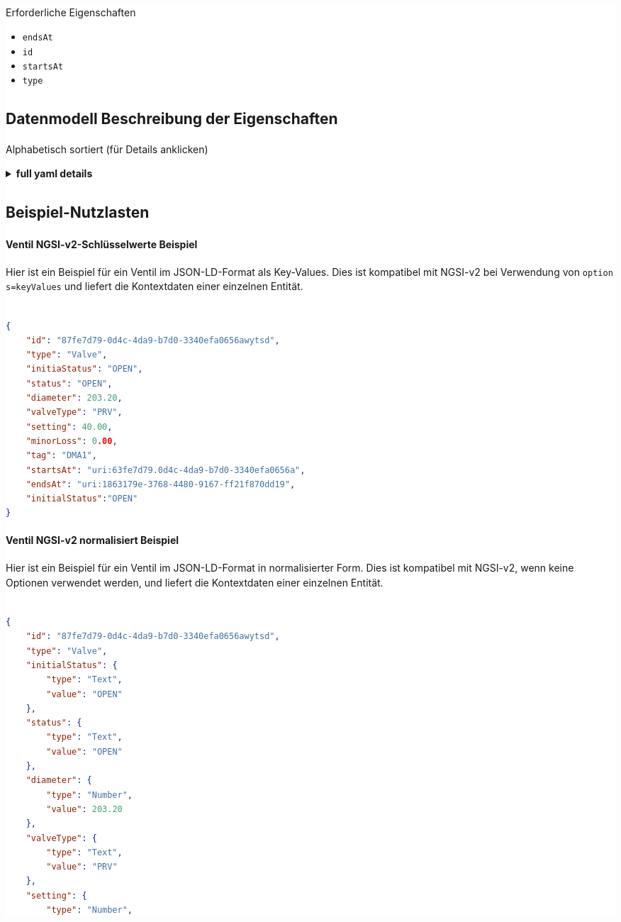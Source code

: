 
Erforderliche Eigenschaften  
- `endsAt`  
- `id`  
- `startsAt`  
- `type`  

## Datenmodell Beschreibung der Eigenschaften  

Alphabetisch sortiert (für Details anklicken)  
<details><summary><strong>full yaml details</strong></summary></details>    

## Beispiel-Nutzlasten  

#### Ventil NGSI-v2-Schlüsselwerte Beispiel  

Hier ist ein Beispiel für ein Ventil im JSON-LD-Format als Key-Values. Dies ist kompatibel mit NGSI-v2 bei Verwendung von `options=keyValues` und liefert die Kontextdaten einer einzelnen Entität.  

```json  

{  
    "id": "87fe7d79-0d4c-4da9-b7d0-3340efa0656awytsd",  
    "type": "Valve",  
    "initiaStatus": "OPEN",  
    "status": "OPEN",  
    "diameter": 203.20,  
    "valveType": "PRV",  
    "setting": 40.00,  
    "minorLoss": 0.00,  
    "tag": "DMA1",  
    "startsAt": "uri:63fe7d79.0d4c-4da9-b7d0-3340efa0656a",  
    "endsAt": "uri:1863179e-3768-4480-9167-ff21f870dd19",  
    "initialStatus":"OPEN"  
}  
```  

#### Ventil NGSI-v2 normalisiert Beispiel  

Hier ist ein Beispiel für ein Ventil im JSON-LD-Format in normalisierter Form. Dies ist kompatibel mit NGSI-v2, wenn keine Optionen verwendet werden, und liefert die Kontextdaten einer einzelnen Entität.  

```json  

{  
    "id": "87fe7d79-0d4c-4da9-b7d0-3340efa0656awytsd",  
    "type": "Valve",  
    "initialStatus": {  
        "type": "Text",  
        "value": "OPEN"  
    },  
    "status": {  
        "type": "Text",  
        "value": "OPEN"  
    },  
    "diameter": {  
        "type": "Number",  
        "value": 203.20  
    },  
    "valveType": {  
        "type": "Text",  
        "value": "PRV"  
    },  
    "setting": {  
        "type": "Number",  
```